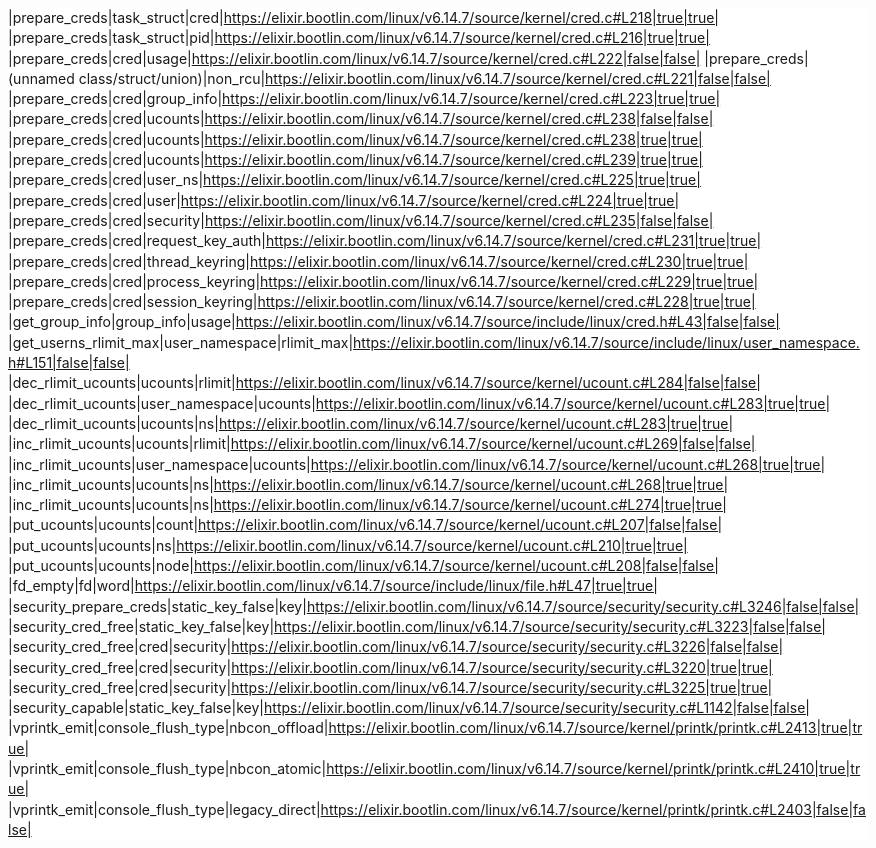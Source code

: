 |prepare_creds|task_struct|cred|https://elixir.bootlin.com/linux/v6.14.7/source/kernel/cred.c#L218|true|true|
|prepare_creds|task_struct|pid|https://elixir.bootlin.com/linux/v6.14.7/source/kernel/cred.c#L216|true|true|
|prepare_creds|cred|usage|https://elixir.bootlin.com/linux/v6.14.7/source/kernel/cred.c#L222|false|false|
|prepare_creds|(unnamed class/struct/union)|non_rcu|https://elixir.bootlin.com/linux/v6.14.7/source/kernel/cred.c#L221|false|false|
|prepare_creds|cred|group_info|https://elixir.bootlin.com/linux/v6.14.7/source/kernel/cred.c#L223|true|true|
|prepare_creds|cred|ucounts|https://elixir.bootlin.com/linux/v6.14.7/source/kernel/cred.c#L238|false|false|
|prepare_creds|cred|ucounts|https://elixir.bootlin.com/linux/v6.14.7/source/kernel/cred.c#L238|true|true|
|prepare_creds|cred|ucounts|https://elixir.bootlin.com/linux/v6.14.7/source/kernel/cred.c#L239|true|true|
|prepare_creds|cred|user_ns|https://elixir.bootlin.com/linux/v6.14.7/source/kernel/cred.c#L225|true|true|
|prepare_creds|cred|user|https://elixir.bootlin.com/linux/v6.14.7/source/kernel/cred.c#L224|true|true|
|prepare_creds|cred|security|https://elixir.bootlin.com/linux/v6.14.7/source/kernel/cred.c#L235|false|false|
|prepare_creds|cred|request_key_auth|https://elixir.bootlin.com/linux/v6.14.7/source/kernel/cred.c#L231|true|true|
|prepare_creds|cred|thread_keyring|https://elixir.bootlin.com/linux/v6.14.7/source/kernel/cred.c#L230|true|true|
|prepare_creds|cred|process_keyring|https://elixir.bootlin.com/linux/v6.14.7/source/kernel/cred.c#L229|true|true|
|prepare_creds|cred|session_keyring|https://elixir.bootlin.com/linux/v6.14.7/source/kernel/cred.c#L228|true|true|
|get_group_info|group_info|usage|https://elixir.bootlin.com/linux/v6.14.7/source/include/linux/cred.h#L43|false|false|
|get_userns_rlimit_max|user_namespace|rlimit_max|https://elixir.bootlin.com/linux/v6.14.7/source/include/linux/user_namespace.h#L151|false|false|
|dec_rlimit_ucounts|ucounts|rlimit|https://elixir.bootlin.com/linux/v6.14.7/source/kernel/ucount.c#L284|false|false|
|dec_rlimit_ucounts|user_namespace|ucounts|https://elixir.bootlin.com/linux/v6.14.7/source/kernel/ucount.c#L283|true|true|
|dec_rlimit_ucounts|ucounts|ns|https://elixir.bootlin.com/linux/v6.14.7/source/kernel/ucount.c#L283|true|true|
|inc_rlimit_ucounts|ucounts|rlimit|https://elixir.bootlin.com/linux/v6.14.7/source/kernel/ucount.c#L269|false|false|
|inc_rlimit_ucounts|user_namespace|ucounts|https://elixir.bootlin.com/linux/v6.14.7/source/kernel/ucount.c#L268|true|true|
|inc_rlimit_ucounts|ucounts|ns|https://elixir.bootlin.com/linux/v6.14.7/source/kernel/ucount.c#L268|true|true|
|inc_rlimit_ucounts|ucounts|ns|https://elixir.bootlin.com/linux/v6.14.7/source/kernel/ucount.c#L274|true|true|
|put_ucounts|ucounts|count|https://elixir.bootlin.com/linux/v6.14.7/source/kernel/ucount.c#L207|false|false|
|put_ucounts|ucounts|ns|https://elixir.bootlin.com/linux/v6.14.7/source/kernel/ucount.c#L210|true|true|
|put_ucounts|ucounts|node|https://elixir.bootlin.com/linux/v6.14.7/source/kernel/ucount.c#L208|false|false|
|fd_empty|fd|word|https://elixir.bootlin.com/linux/v6.14.7/source/include/linux/file.h#L47|true|true|
|security_prepare_creds|static_key_false|key|https://elixir.bootlin.com/linux/v6.14.7/source/security/security.c#L3246|false|false|
|security_cred_free|static_key_false|key|https://elixir.bootlin.com/linux/v6.14.7/source/security/security.c#L3223|false|false|
|security_cred_free|cred|security|https://elixir.bootlin.com/linux/v6.14.7/source/security/security.c#L3226|false|false|
|security_cred_free|cred|security|https://elixir.bootlin.com/linux/v6.14.7/source/security/security.c#L3220|true|true|
|security_cred_free|cred|security|https://elixir.bootlin.com/linux/v6.14.7/source/security/security.c#L3225|true|true|
|security_capable|static_key_false|key|https://elixir.bootlin.com/linux/v6.14.7/source/security/security.c#L1142|false|false|
|vprintk_emit|console_flush_type|nbcon_offload|https://elixir.bootlin.com/linux/v6.14.7/source/kernel/printk/printk.c#L2413|true|true|
|vprintk_emit|console_flush_type|nbcon_atomic|https://elixir.bootlin.com/linux/v6.14.7/source/kernel/printk/printk.c#L2410|true|true|
|vprintk_emit|console_flush_type|legacy_direct|https://elixir.bootlin.com/linux/v6.14.7/source/kernel/printk/printk.c#L2403|false|false|